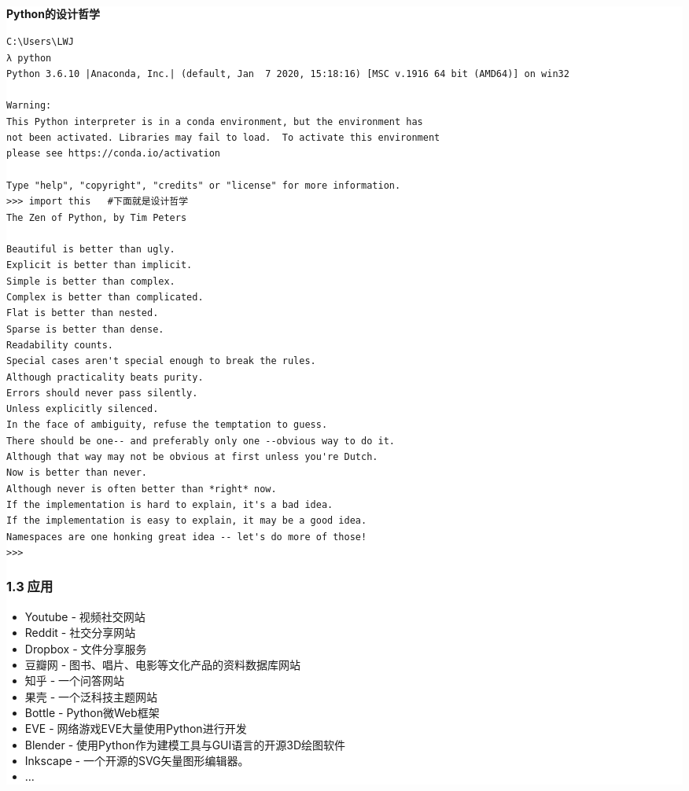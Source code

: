 **Python的设计哲学**

~~~shell
C:\Users\LWJ
λ python
Python 3.6.10 |Anaconda, Inc.| (default, Jan  7 2020, 15:18:16) [MSC v.1916 64 bit (AMD64)] on win32

Warning:
This Python interpreter is in a conda environment, but the environment has
not been activated. Libraries may fail to load.  To activate this environment
please see https://conda.io/activation

Type "help", "copyright", "credits" or "license" for more information.
>>> import this   #下面就是设计哲学
The Zen of Python, by Tim Peters

Beautiful is better than ugly.
Explicit is better than implicit.
Simple is better than complex.
Complex is better than complicated.
Flat is better than nested.
Sparse is better than dense.
Readability counts.
Special cases aren't special enough to break the rules.
Although practicality beats purity.
Errors should never pass silently.
Unless explicitly silenced.
In the face of ambiguity, refuse the temptation to guess.
There should be one-- and preferably only one --obvious way to do it.
Although that way may not be obvious at first unless you're Dutch.
Now is better than never.
Although never is often better than *right* now.
If the implementation is hard to explain, it's a bad idea.
If the implementation is easy to explain, it may be a good idea.
Namespaces are one honking great idea -- let's do more of those!
>>>
~~~



### 1.3 应用

- Youtube - 视频社交网站
- Reddit - 社交分享网站
- Dropbox - 文件分享服务
- 豆瓣网 - 图书、唱片、电影等文化产品的资料数据库网站
- 知乎 - 一个问答网站
- 果壳 - 一个泛科技主题网站
- Bottle - Python微Web框架
- EVE - 网络游戏EVE大量使用Python进行开发
- Blender - 使用Python作为建模工具与GUI语言的开源3D绘图软件
- Inkscape - 一个开源的SVG矢量图形编辑器。
- ...
